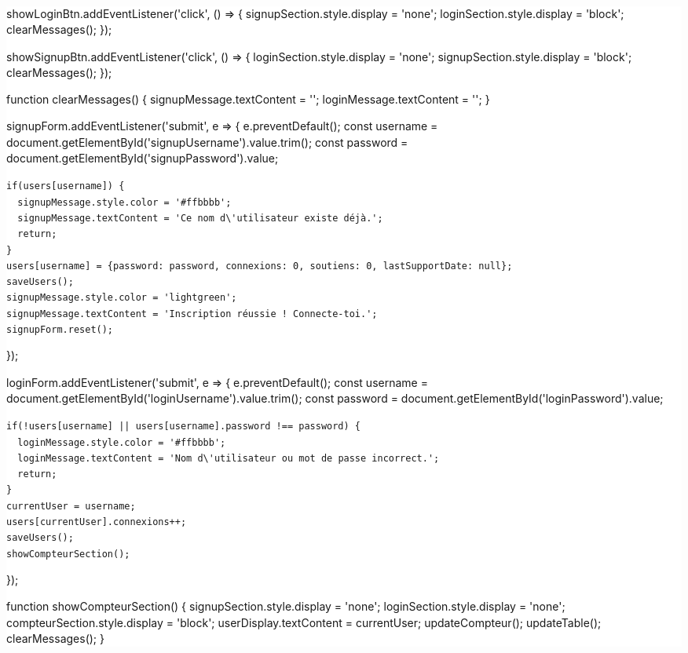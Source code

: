   showLoginBtn.addEventListener('click', () => {
    signupSection.style.display = 'none';
    loginSection.style.display = 'block';
    clearMessages();
  });

  showSignupBtn.addEventListener('click', () => {
    loginSection.style.display = 'none';
    signupSection.style.display = 'block';
    clearMessages();
  });

  function clearMessages() {
    signupMessage.textContent = '';
    loginMessage.textContent = '';
  }

  signupForm.addEventListener('submit', e => {
    e.preventDefault();
    const username = document.getElementById('signupUsername').value.trim();
    const password = document.getElementById('signupPassword').value;

    if(users[username]) {
      signupMessage.style.color = '#ffbbbb';
      signupMessage.textContent = 'Ce nom d\'utilisateur existe déjà.';
      return;
    }
    users[username] = {password: password, connexions: 0, soutiens: 0, lastSupportDate: null};
    saveUsers();
    signupMessage.style.color = 'lightgreen';
    signupMessage.textContent = 'Inscription réussie ! Connecte-toi.';
    signupForm.reset();
  });

  loginForm.addEventListener('submit', e => {
    e.preventDefault();
    const username = document.getElementById('loginUsername').value.trim();
    const password = document.getElementById('loginPassword').value;

    if(!users[username] || users[username].password !== password) {
      loginMessage.style.color = '#ffbbbb';
      loginMessage.textContent = 'Nom d\'utilisateur ou mot de passe incorrect.';
      return;
    }
    currentUser = username;
    users[currentUser].connexions++;
    saveUsers();
    showCompteurSection();
  });

  function showCompteurSection() {
    signupSection.style.display = 'none';
    loginSection.style.display = 'none';
    compteurSection.style.display = 'block';
    userDisplay.textContent = currentUser;
    updateCompteur();
    updateTable();
    clearMessages();
  }
